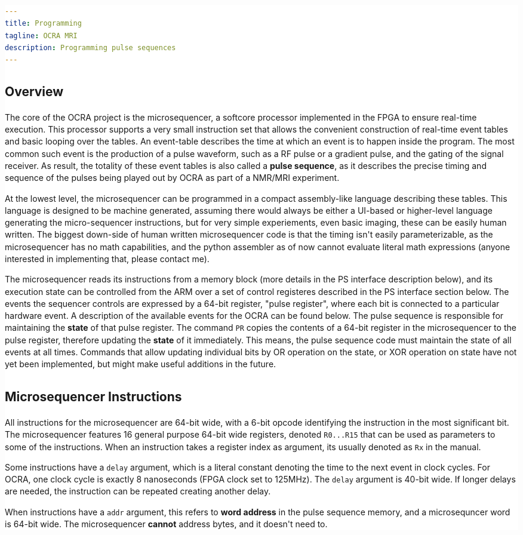 ```yaml
---
title: Programming
tagline: OCRA MRI
description: Programming pulse sequences
---
```

## Overview
The core of the OCRA project is the microsequencer, a softcore processor implemented in the FPGA to ensure real-time execution. This processor supports a very small instruction set that allows the convenient construction of real-time event tables and basic looping over the tables. An event-table describes the time at which an event is to happen inside the program. The most common such event is the production of a pulse waveform, such as a RF pulse or a gradient pulse, and the gating of the signal receiver. As result, the totality of these event tables is also called a __pulse sequence__, as it describes the precise timing and sequence of the pulses being played out by OCRA as part of a NMR/MRI experiment.

At the lowest level, the microsequencer can be programmed in a compact assembly-like language describing these tables. This language is designed to be machine generated, assuming there would always be either a UI-based or higher-level language generating the micro-sequencer instructions, but for very simple experiements, even basic imaging, these can be easily human written. The biggest down-side of human written microsequencer code is that the timing isn't easily parameterizable, as the microsequencer has no math capabilities, and the python assembler as of now cannot evaluate literal math expressions (anyone interested in implementing that, please contact me).

The microsequencer reads its instructions from a memory block (more details in the PS interface description below), and its execution state can be controlled from the ARM over a set of control registeres described in the PS interface section below.
The events the sequencer controls are expressed by a 64-bit register, "pulse register", where each bit is connected to a particular hardware event. A description of the available events for the OCRA can be found below. The pulse sequence is responsible for maintaining the __state__ of that pulse register. The command `PR` copies the contents of a 64-bit register in the microsequencer to the pulse register, therefore updating the __state__ of it immediately. This means, the pulse sequence code must maintain the state of all events at all times. Commands that allow updating individual bits by OR operation on the state, or XOR operation on state have not yet been implemented, but might make useful additions in the future.

## Microsequencer Instructions
All instructions for the microsequencer are 64-bit wide, with a 6-bit opcode identifying the instruction in the most significant bit. The microsequencer features 16 general purpose 64-bit wide registers, denoted `R0...R15` that can be
used as parameters to some of the instructions. When an instruction takes a register index as argument, its usually denoted as `Rx` in the manual.

Some instructions have a `delay` argument, which is a literal constant denoting the time to the next event in clock cycles. For OCRA, one clock cycle is exactly 8 nanoseconds (FPGA clock set to 125MHz). The `delay` argument is 40-bit wide. If longer delays are needed, the instruction can be repeated creating another delay.

When instructions have a `addr` argument, this refers to __word address__ in the pulse sequence memory, and a microsequncer word is 64-bit wide. The microsequencer __cannot__ address bytes, and it doesn't need to.
